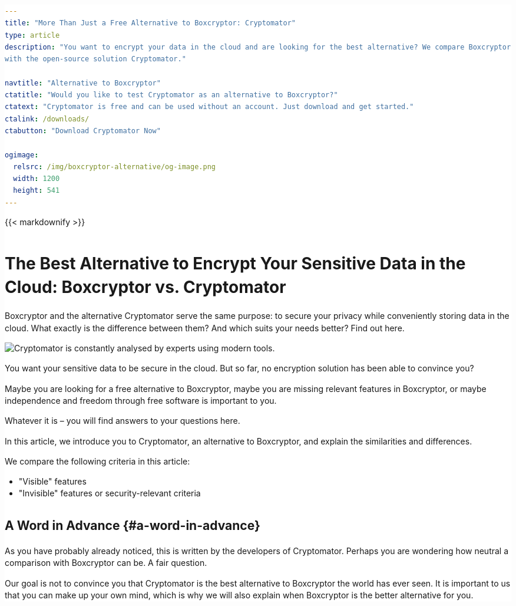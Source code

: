 ```yaml
---
title: "More Than Just a Free Alternative to Boxcryptor: Cryptomator"
type: article
description: "You want to encrypt your data in the cloud and are looking for the best alternative? We compare Boxcryptor with the open-source solution Cryptomator."

navtitle: "Alternative to Boxcryptor"
ctatitle: "Would you like to test Cryptomator as an alternative to Boxcryptor?"
ctatext: "Cryptomator is free and can be used without an account. Just download and get started."
ctalink: /downloads/
ctabutton: "Download Cryptomator Now"

ogimage:
  relsrc: /img/boxcryptor-alternative/og-image.png
  width: 1200
  height: 541
---
```


<div class="prose prose-sm md:prose max-w-none md:max-w-none">{{< markdownify >}}

# The Best Alternative to Encrypt Your Sensitive Data in the Cloud: Boxcryptor vs. Cryptomator

<p class="lead">Boxcryptor and the alternative Cryptomator serve the same purpose: to secure your privacy while conveniently storing data in the cloud. What exactly is the difference between them? And which suits your needs better? Find out here.</p>

<img class="inline-block" src="/img/boxcryptor-alternative/cryptobot-analysis.png" srcset="/img/boxcryptor-alternative/cryptobot-analysis.png 1x, /img/boxcryptor-alternative/cryptobot-analysis@2x.png 2x" alt="Cryptomator is constantly analysed by experts using modern tools." />

You want your sensitive data to be secure in the cloud. But so far, no encryption solution has been able to convince you?

Maybe you are looking for a free alternative to Boxcryptor, maybe you are missing relevant features in Boxcryptor, or maybe independence and freedom through free software is important to you.

Whatever it is – you will find answers to your questions here.

In this article, we introduce you to Cryptomator, an alternative to Boxcryptor, and explain the similarities and differences.

We compare the following criteria in this article:
- "Visible" features
- "Invisible" features or security-relevant criteria

## A Word in Advance {#a-word-in-advance}

As you have probably already noticed, this is written by the developers of Cryptomator. Perhaps you are wondering how neutral a comparison with Boxcryptor can be. A fair question.

Our goal is not to convince you that Cryptomator is the best alternative to Boxcryptor the world has ever seen. It is important to us that you can make up your own mind, which is why we will also explain when Boxcryptor is the better alternative for you.
